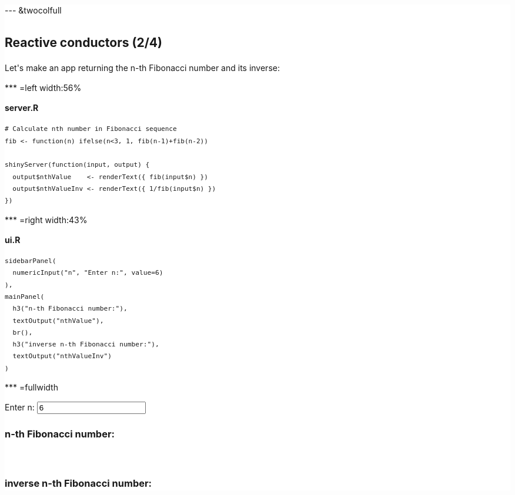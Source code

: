 


--- &twocolfull

## Reactive conductors (2/4)

Let's make an app returning the n-th Fibonacci number and its inverse:

*** =left width:56%

**server.R**
<pre><code class="r" style="font-size:79%"># Calculate nth number in Fibonacci sequence
fib <- function(n) ifelse(n<3, 1, fib(n-1)+fib(n-2))

shinyServer(function(input, output) {
  output$nthValue    <- renderText({ fib(input$n) })
  output$nthValueInv <- renderText({ 1/fib(input$n) })
})
</code></pre>


*** =right width:43%

**ui.R**
<pre><code class="r" style="font-size:80%">sidebarPanel(
  numericInput("n", "Enter n:", value=6) 
),
mainPanel(
  h3("n-th Fibonacci number:"),
  textOutput("nthValue"),
  br(),
  h3("inverse n-th Fibonacci number:"),
  textOutput("nthValueInv")
)
</code></pre>


*** =fullwidth 

<div class="row-fluid">
  <div class="span4">
    <form class="well">
      <label for="n">Enter n:</label>
      <input id="n" type="number" value="6"/>
    </form>
  </div>
  <div class="span8">
    <h3>n-th Fibonacci number:</h3>
    <div id="nthValue" class="shiny-text-output"></div>
    <br/>
    <h3>inverse n-th Fibonacci number:</h3>
    <div id="nthValueInv" class="shiny-text-output"></div>
  </div>
</div>

